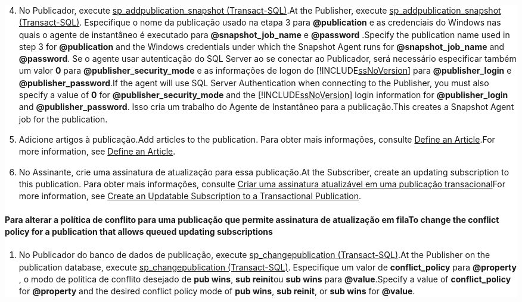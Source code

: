 4.  <span data-ttu-id="a13cc-155">No Publicador, execute [sp_addpublication_snapshot &#40;Transact-SQL&#41;](/sql/relational-databases/system-stored-procedures/sp-addpublication-snapshot-transact-sql).</span><span class="sxs-lookup"><span data-stu-id="a13cc-155">At the Publisher, execute [sp_addpublication_snapshot &#40;Transact-SQL&#41;](/sql/relational-databases/system-stored-procedures/sp-addpublication-snapshot-transact-sql).</span></span> <span data-ttu-id="a13cc-156">Especifique o nome da publicação usado na etapa 3 para **@publication** e as credenciais do Windows nas quais o agente de instantâneo é executado para **@snapshot_job_name** e **@password** .</span><span class="sxs-lookup"><span data-stu-id="a13cc-156">Specify the publication name used in step 3 for **@publication** and the Windows credentials under which the Snapshot Agent runs for **@snapshot_job_name** and **@password**.</span></span> <span data-ttu-id="a13cc-157">Se o agente usar autenticação do SQL Server ao se conectar ao Publicador, será necessário especificar também um valor **0** para **@publisher_security_mode** e as informações de logon do [!INCLUDE[ssNoVersion](../../../includes/ssnoversion-md.md)] para **@publisher_login** e **@publisher_password**.</span><span class="sxs-lookup"><span data-stu-id="a13cc-157">If the agent will use SQL Server Authentication when connecting to the Publisher, you must also specify a value of **0** for **@publisher_security_mode** and the [!INCLUDE[ssNoVersion](../../../includes/ssnoversion-md.md)] login information for **@publisher_login** and **@publisher_password**.</span></span> <span data-ttu-id="a13cc-158">Isso cria um trabalho do Agente de Instantâneo para a publicação.</span><span class="sxs-lookup"><span data-stu-id="a13cc-158">This creates a Snapshot Agent job for the publication.</span></span>  
  
5.  <span data-ttu-id="a13cc-159">Adicione artigos à publicação.</span><span class="sxs-lookup"><span data-stu-id="a13cc-159">Add articles to the publication.</span></span> <span data-ttu-id="a13cc-160">Para obter mais informações, consulte [Define an Article](define-an-article.md).</span><span class="sxs-lookup"><span data-stu-id="a13cc-160">For more information, see [Define an Article](define-an-article.md).</span></span>  
  
6.  <span data-ttu-id="a13cc-161">No Assinante, crie uma assinatura de atualização para essa publicação.</span><span class="sxs-lookup"><span data-stu-id="a13cc-161">At the Subscriber, create an updating subscription to this publication.</span></span> <span data-ttu-id="a13cc-162">Para obter mais informações, consulte [Criar uma assinatura atualizável em uma publicação transacional](../publish/create-an-updatable-subscription-to-a-transactional-publication.md)</span><span class="sxs-lookup"><span data-stu-id="a13cc-162">For more information, see [Create an Updatable Subscription to a Transactional Publication](../publish/create-an-updatable-subscription-to-a-transactional-publication.md).</span></span>  
  
#### <a name="to-change-the-conflict-policy-for-a-publication-that-allows-queued-updating-subscriptions"></a><span data-ttu-id="a13cc-163">Para alterar a política de conflito para uma publicação que permite assinatura de atualização em fila</span><span class="sxs-lookup"><span data-stu-id="a13cc-163">To change the conflict policy for a publication that allows queued updating subscriptions</span></span>  
  
1.  <span data-ttu-id="a13cc-164">No Publicador do banco de dados de publicação, execute [sp_changepublication &#40;Transact-SQL&#41;](/sql/relational-databases/system-stored-procedures/sp-changepublication-transact-sql).</span><span class="sxs-lookup"><span data-stu-id="a13cc-164">At the Publisher on the publication database, execute [sp_changepublication &#40;Transact-SQL&#41;](/sql/relational-databases/system-stored-procedures/sp-changepublication-transact-sql).</span></span> <span data-ttu-id="a13cc-165">Especifique um valor de **conflict_policy** para **@property** , o modo de política de conflito desejado de **pub wins**, **sub reinit**ou **sub wins** para **@value**.</span><span class="sxs-lookup"><span data-stu-id="a13cc-165">Specify a value of **conflict_policy** for **@property** and the desired conflict policy mode of **pub wins**, **sub reinit**, or **sub wins** for **@value**.</span></span>  
  